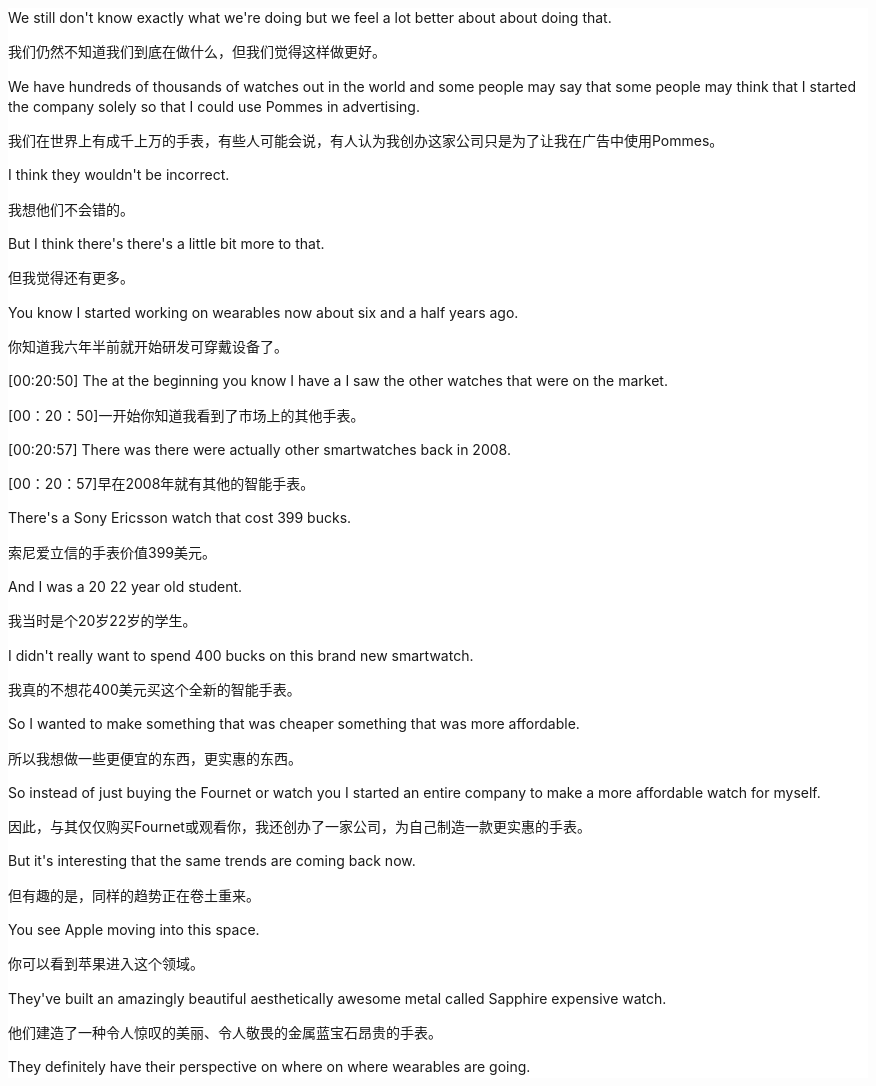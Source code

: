 We still don\'t know exactly what we\'re doing but we feel a lot better about about doing that.

我们仍然不知道我们到底在做什么，但我们觉得这样做更好。

We have hundreds of thousands of watches out in the world and some people may say that some people may think that I started the company solely so that I could use Pommes in advertising.

我们在世界上有成千上万的手表，有些人可能会说，有人认为我创办这家公司只是为了让我在广告中使用Pommes。

I think they wouldn\'t be incorrect.

我想他们不会错的。

But I think there\'s there\'s a little bit more to that.

但我觉得还有更多。

You know I started working on wearables now about six and a half years ago.

你知道我六年半前就开始研发可穿戴设备了。

\[00:20:50\] The at the beginning you know I have a I saw the other watches that were on the market.

[00：20：50]一开始你知道我看到了市场上的其他手表。

\[00:20:57\] There was there were actually other smartwatches back in 2008.

[00：20：57]早在2008年就有其他的智能手表。

There\'s a Sony Ericsson watch that cost 399 bucks.

索尼爱立信的手表价值399美元。

And I was a 20 22 year old student.

我当时是个20岁22岁的学生。

I didn\'t really want to spend 400 bucks on this brand new smartwatch.

我真的不想花400美元买这个全新的智能手表。

So I wanted to make something that was cheaper something that was more affordable.

所以我想做一些更便宜的东西，更实惠的东西。

So instead of just buying the Fournet or watch you I started an entire company to make a more affordable watch for myself.

因此，与其仅仅购买Fournet或观看你，我还创办了一家公司，为自己制造一款更实惠的手表。

But it\'s interesting that the same trends are coming back now.

但有趣的是，同样的趋势正在卷土重来。

You see Apple moving into this space.

你可以看到苹果进入这个领域。

They\'ve built an amazingly beautiful aesthetically awesome metal called Sapphire expensive watch.

他们建造了一种令人惊叹的美丽、令人敬畏的金属蓝宝石昂贵的手表。

They definitely have their perspective on where on where wearables are going.
